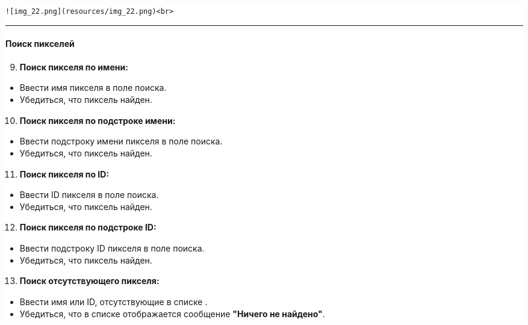     ![img_22.png](resources/img_22.png)<br>

---

#### **Поиск пикселей**
9. **Поиск пикселя по имени:**
  - Ввести имя пикселя в поле поиска.
  - Убедиться, что пиксель найден.

10. **Поиск пикселя по подстроке имени:**
  - Ввести подстроку имени пикселя в поле поиска.
  - Убедиться, что пиксель найден.

11. **Поиск пикселя по ID:**
  - Ввести ID пикселя  в поле поиска.
  - Убедиться, что пиксель найден.

12. **Поиск пикселя по подстроке ID:**
  - Ввести подстроку ID пикселя  в поле поиска.
  - Убедиться, что пиксель найден.

13. **Поиск отсутствующего пикселя:**
  - Ввести имя или ID, отсутствующие в списке .
  - Убедиться, что в списке отображается сообщение **"Ничего не найдено"**.

[//]: # (----)

[//]: # (Обзор)

[//]: # (---)

[//]: # ()
[//]: # (https://ads.vk.com/hq/overview)

[//]: # ()
[//]: # (![img.png]&#40;resources/img30.png&#41;<br>)

[//]: # (**Блок информационный:** <br>)

[//]: # (- Заголовок "Добро пожаловать в VK Рекламу!")

[//]: # (- Подзаголовок)

[//]: # (- Карточка "Создать кампанию вручную")

[//]: # (  - Ссылка на обучение)

[//]: # (  - Кнопка "Создать вручную")

[//]: # (- Карточка "Запустить рекламу у блогеров")

[//]: # (  - Кнопка "Открыть VK AdBlogger"<br>)

[//]: # ()
[//]: # (**Блок обзора кампаний** <br>)

[//]: # (- Если нет кампаний:)

[//]: # (  - Заголовок)

[//]: # (  - Подзаголовок)

[//]: # (- Если есть кампании:)

[//]: # (  - Кампании)

[//]: # (    - Транслируются, Не транслируются, На модерации, Отклоненные)

[//]: # (    - Кнопка "Создать кампанию")

[//]: # (      - при нажатии - редирект на https://ads.vk.com/hq/new_create/ad_plan)

[//]: # (  - Бюджет)

[//]: # (    - Расходы за сегодня)

[//]: # (      - при нажатии список доступных периодов)

[//]: # (    - Прогноз бюджета)

[//]: # (    - Кнопка "Пополнить")


[//]: # ( Помощь и обучение.Обучение)
[//]: # (- )
[//]: # (  https://ads.vk.com/hq/overview)
[//]: # (![img_6.png]&#40;resources/img_6.png&#41;)
[//]: # (В нем отображаются:)
[//]: # (- заголовок "С чего начнем обучение?")
[//]: # (- подзаголовок "Выберите, что будете рекламировать")
[//]: # (- надпись "Вернуться к обучению можно когда угодно")
[//]: # (- кнопка "Попробовать позже")
[//]: # (    - при наведении - hover)
[//]: # (    - при нажатии - закрывается баннер)
[//]: # (- кнопка крестик для закрытия)
[//]: # (  - при нажатии закрывается баннер)
[//]: # (- кнопки "Сообщество ВКонтакте", "Каталог товаров", "Лид формы", "Музыка", "Дзен",  "Сайт", "Мобильное приложение", "VK Mini Apps", "Видео и трансляции" <br>)
[//]: # (  - при наведении - hover)
[//]: # (  - при нажатии - открывается соответствующий баннер)
[//]: # (![img_7.png]&#40;resources/img_7.png&#41; <br>)
[//]: # (**Помощь и обучение.Обучение.Сайт**)
[//]: # (- заголовок "Как хотите учится?")
[//]: # (- кнопка "Настроить кампанию с подсказками")
[//]: # (  - при наведении - hover)
[//]: # (  - при нажатии - redirect на https://ads.vk.com/hq/dashboard/ad_plans и доступ к тултипам)
[//]: # (- кнопка "Смотреть видеоурок от экспертов VK")
[//]: # (  - при наведении - hover)
[//]: # (  - при нажатии - открывается видеоплеер VK)
[//]: # (- кнопка "Смотреть курс на обучающей платформе"<br>)
[//]: # (  - при наведении - hover)
[//]: # (  - при нажатии - редирект на https://expert.vk.com/courses/kak-prodvigat-saiti-v-vk-reklame/)
[//]: # (![img_8.png]&#40;resources/img_8.png&#41; <br>)
[//]: # (Далее при нажатии на целевую кнопку - переход к следующему tooltip.)
[//]: # (**Помощь и обучение.Обучение.Сайт.Настроить компанию с подсказками** )
[//]: # (- Кнопка **"Создать кампанию"** - целевая)
[//]: # (  - при нажатии - следующий tooltip)
[//]: # (- Подсказка )
[//]: # (  - заголовок "Создание кампании")
[//]: # (  - текст "Нажмите, чтобы начать настройку новой рекламной кампании.")
[//]: # (  - кнопка закрытия<br>)
[//]: # (    - при нажатии появляется попап подтверждения завершения обучения)
[//]: # (![img.png]&#40;resources/img.png&#41;<br>)
[//]: # (**Помощь и обучение.Обучение.Сайт.Настроить компанию с подсказками.Создать кампанию**)
[//]: # (  )
[//]: # (- Попап )
[//]: # (  - Заголовок "Выбор объекта и цели рекламы" )
[//]: # (  - Описание "Тут вы выбираете, что хотите продвигать и что пользователь должен сделать, увидев рекламу")
[//]: # (  - Кнопка **"Далее"** - целевая)
[//]: # (    - при нажатии - переход к следующему тултипу)
[//]: # (  - Кнопка закрытия &#40;крестик&#41;<br>)
[//]: # (    - при нажатии появляется попап подтверждения завершения обучения)
[//]: # (![img_1.png]&#40;resources/img_1.png&#41;<br>)
[//]: # (  )
[//]: # (**Помощь и обучение.Обучение.Сайт.Настроить компанию с подсказками.Создать кампанию**)
[//]: # (- Целевая кнопка **"Сайт"**)
[//]: # (  - при наведении - hover)
[//]: # (  - при нажатии - переход к следующему tooltip)
[//]: # (- Описание "Конверсия и переходы на ваш сайт")
[//]: # (- Подсказка)
[//]: # (  - Название "Объект рекламы")
[//]: # (  - Описание "Это то, что вы хотите продвигать.")
[//]: # (  - Кнопка закрытия &#40;крестик&#41;<br>)
[//]: # (    - при нажатии появляется попап подтверждения завершения обучения)
[//]: # (![img_2.png]&#40;resources/img_2.png&#41;<br>)
[//]: # (**Помощь и обучение.Обучение.Сайт.Настроить компанию с подсказками.Создать кампанию** )
[//]: # (  )
[//]: # (  - Поле ввода)
[//]: # (    - Название поля ввода "Рекламируемый сайт" )
[//]: # (    - Поле ввода с плйэсхолдером "Введите ссылку на сайт")
[//]: # (      - Если ввести корректную ссылку - активируется кнопка на подсказке)
[//]: # (      - Если ввести текст, не являющийся ссылкой - сообщение об ошибке "Не удалось подгрузить данные ссылки")
[//]: # (  - Подсказка)
[//]: # (    - Заголовок "Рекламируемый сайт")
[//]: # (    - Описание)
[//]: # (    - Кнопка **"Далее"**- целевая &#40;неактивна, пока не будет заполнено поле ввода&#41;)
[//]: # (      - при нажатии - переход к следующему tooltip)
[//]: # (    - Кнопка закрытия &#40;крестик&#41;<br>)
[//]: # (![img_3.png]&#40;resources/img_3.png&#41;<br>)
[//]: # (При нажатии на кнопку закрытия &#40;крестик&#41;:)
[//]: # (- Попап "Прервать обучение")
[//]: # (  - Описание)
[//]: # (  - Кнопка "Прервать")
[//]: # (    - при нажатии - закрывается окно обучения)
[//]: # (  - Кнопка "Отмена")
[//]: # (    - при нажатии - возвращаемся к прохождению обучения)
[//]: # (  - Кнопка закрытия &#40;крестик&#41;<br>)
[//]: # (    - при нажатии - возвращаемся  к прохождению обучения)
[//]: # (![img_5.png]&#40;resources/img_5.png&#41;<br>)
[//]: # (  )
[//]: # (      - при нажатии - появляется попап оплаты)
[//]: # (  - Баннер "Запустите рекламу у блогеров")
[//]: # (    - Описание)
[//]: # (    - Кнопка "Открыть VK AdBlogger")
[//]: # (  - Список избранных кампаний)
[//]: # (    - Заголовок)
[//]: # (    - Описание)
[//]: # (    - Кнопка "Выбрать Кампании")
[//]: # (      - при нажатии - открывается окно выбора кампаний)
[//]: # (  - Полезные материалы)
[//]: # (    - Кейсы)
[//]: # (    - Новости)
[//]: # (    - )
[//]: # (![img.png]&#40;resources/img31.png&#41;)
[//]: # (**Обзор.Блок обзора кампаний. Список избранных кампаний. Выбрать кампании**<br>)
[//]: # (Попап:)
[//]: # (- Загловок "Избранные кампании")
[//]: # (- Поисковая строка)
[//]: # (  - при вводе значени фильтруется выдача)
[//]: # (- Список кампаний)
[//]: # (  - каждая строка содержит чек бокс)
[//]: # (  - при выборе чек бокса появляется надпись Сбросить в углу)
[//]: # (    - при нажатии на сбросить все отмеченные чекбоксы отменяются)
[//]: # (- Кнопка Отмена)
[//]: # (  - при нажатии закрывается попап)
[//]: # (- Кнопка Сохранить)
[//]: # (  - при нажатии закрывается попап, выбранные кампании оказываются в списке избраных)
[//]: # (- Кнопка закрытия &#40;крестик&#41;<br>)
[//]: # (  - при нажатии закрывает попап)
[//]: # (![img_1.png]&#40;resources/img_32.png&#41;<br>)
[//]: # (После выбора избранных кампаний. Список Избранные кампании.)
[//]: # (- Заголовок)
[//]: # (- Список избранных кампаний)
[//]: # (- Кнопка "Выбрать кампании")
[//]: # (  - при нажатии открывается попап выбора кампаний)
[//]: # (- Кнопка "Показы")
[//]: # (  - при нажатии открывается список доступных для просмотра метрик)
[//]: # (- DatePiker)
[//]: # (  - при нажатии открывается окно для выбора даты)
[//]: # (- Окно просмотра статистики<br>)
[//]: # (![img_2.png]&#40;resources/img_33.png&#41;)